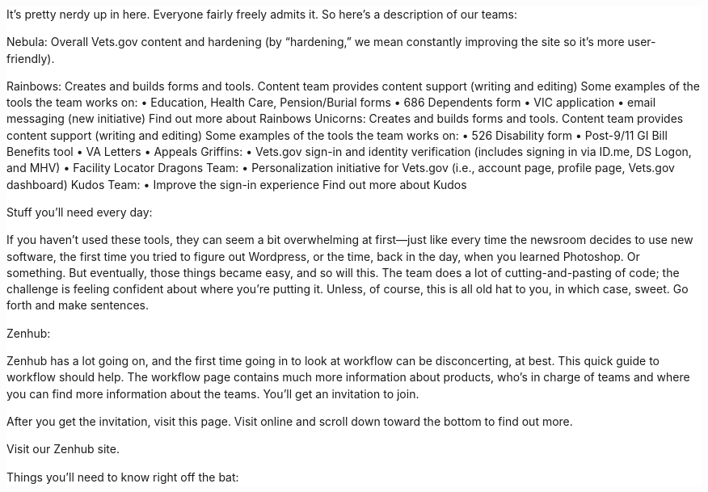 It’s pretty nerdy up in here. Everyone fairly freely admits it. So here’s a description of our teams:

Nebula: Overall Vets.gov content and hardening (by “hardening,” we mean constantly improving the site so it’s more user-friendly). 

Rainbows: Creates and builds forms and tools. Content team provides content support (writing and editing)
Some examples of the tools the team works on:
•      Education, Health Care, Pension/Burial forms
•      686 Dependents form
•      VIC application
•      email messaging (new initiative)
Find out more about Rainbows
Unicorns: Creates and builds forms and tools. Content team provides content support (writing and editing)
Some examples of the tools the team works on:
•      526 Disability form
•      Post-9/11 GI Bill Benefits tool
•      VA Letters
•      Appeals
Griffins:
•      Vets.gov sign-in and identity verification (includes signing in via ID.me, DS Logon, and MHV)
•      Facility Locator
Dragons Team:
•      Personalization initiative for Vets.gov (i.e., account page, profile page, Vets.gov dashboard)
Kudos Team:
•      Improve the sign-in experience
Find out more about Kudos


Stuff you’ll need every day:

If you haven’t used these tools, they can seem a bit overwhelming at first—just like every time the newsroom decides to use new software, the first time you tried to figure out Wordpress, or the time, back in the day, when you learned Photoshop. Or something. But eventually, those things became easy, and so will this. The team does a lot of cutting-and-pasting of code; the challenge is feeling confident about where you’re putting it. Unless, of course, this is all old hat to you, in which case, sweet. Go forth and make sentences. 

Zenhub:

Zenhub has a lot going on, and the first time going in to look at workflow can be disconcerting, at best. This quick guide to workflow should help. The workflow page contains much more information about products, who’s in charge of teams and where you can find more information about the teams. You’ll get an invitation to join.

After you get the invitation, visit this page.
Visit online and scroll down toward the bottom to find out more.

Visit our Zenhub site.

Things you’ll need to know right off the bat: 
